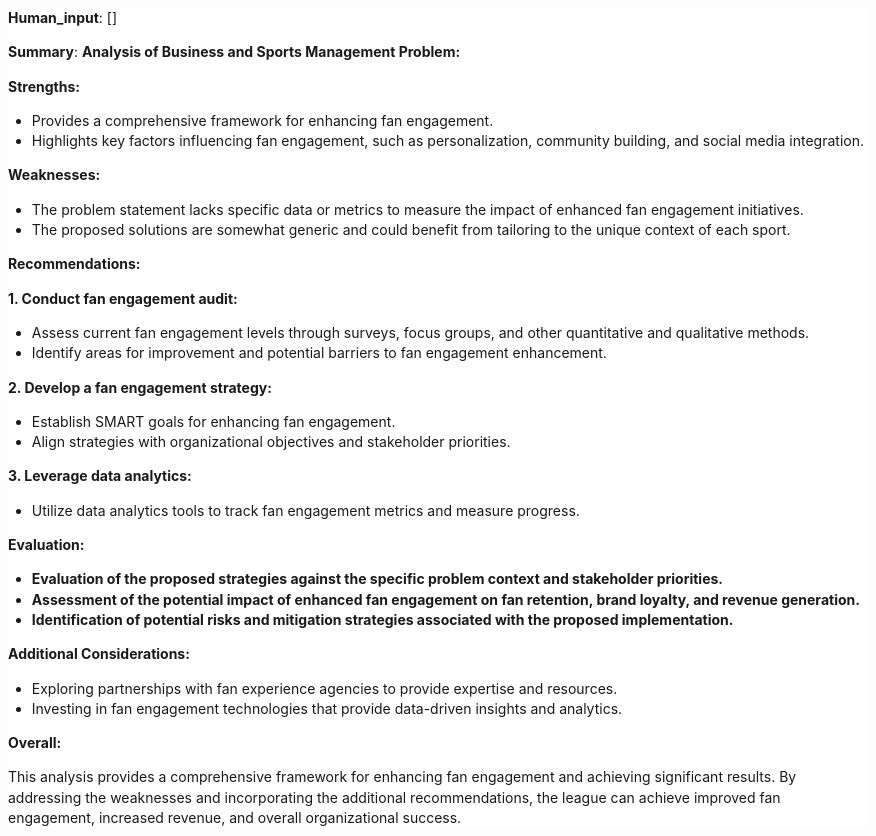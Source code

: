 **Human_input**: []

**Summary**: **Analysis of Business and Sports Management Problem:**

**Strengths:**

- Provides a comprehensive framework for enhancing fan engagement.
- Highlights key factors influencing fan engagement, such as personalization, community building, and social media integration.

**Weaknesses:**

- The problem statement lacks specific data or metrics to measure the impact of enhanced fan engagement initiatives.
- The proposed solutions are somewhat generic and could benefit from tailoring to the unique context of each sport.

**Recommendations:**

**1. Conduct fan engagement audit:**
- Assess current fan engagement levels through surveys, focus groups, and other quantitative and qualitative methods.
- Identify areas for improvement and potential barriers to fan engagement enhancement.

**2. Develop a fan engagement strategy:**
- Establish SMART goals for enhancing fan engagement.
- Align strategies with organizational objectives and stakeholder priorities.

**3. Leverage data analytics:**
- Utilize data analytics tools to track fan engagement metrics and measure progress.

**Evaluation:**

- **Evaluation of the proposed strategies against the specific problem context and stakeholder priorities.**
- **Assessment of the potential impact of enhanced fan engagement on fan retention, brand loyalty, and revenue generation.**
- **Identification of potential risks and mitigation strategies associated with the proposed implementation.**

**Additional Considerations:**

- Exploring partnerships with fan experience agencies to provide expertise and resources.
- Investing in fan engagement technologies that provide data-driven insights and analytics.

**Overall:**

This analysis provides a comprehensive framework for enhancing fan engagement and achieving significant results. By addressing the weaknesses and incorporating the additional recommendations, the league can achieve improved fan engagement, increased revenue, and overall organizational success.

